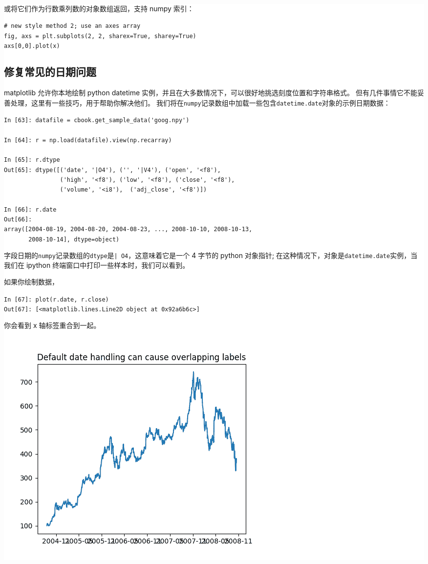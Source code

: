 或将它们作为行数乘列数的对象数组返回，支持 numpy 索引：

```
# new style method 2; use an axes array
fig, axs = plt.subplots(2, 2, sharex=True, sharey=True)
axs[0,0].plot(x)
```

## 修复常见的日期问题

matplotlib 允许你本地绘制 python datetime 实例，并且在大多数情况下，可以很好地挑选刻度位置和字符串格式。 但有几件事情它不能妥善处理，这里有一些技巧，用于帮助你解决他们。 我们将在`numpy`记录数组中加载一些包含`datetime.date`对象的示例日期数据：

```
In [63]: datafile = cbook.get_sample_data('goog.npy')

In [64]: r = np.load(datafile).view(np.recarray)

In [65]: r.dtype
Out[65]: dtype([('date', '|O4'), ('', '|V4'), ('open', '<f8'),
                ('high', '<f8'), ('low', '<f8'), ('close', '<f8'),
                ('volume', '<i8'),  ('adj_close', '<f8')])

In [66]: r.date
Out[66]:
array([2004-08-19, 2004-08-20, 2004-08-23, ..., 2008-10-10, 2008-10-13,
       2008-10-14], dtype=object)
```

字段日期的`numpy`记录数组的`dtype`是`| O4`，这意味着它是一个 4 字节的 python 对象指针; 在这种情况下，对象是`datetime.date`实例，当我们在 ipython 终端窗口中打印一些样本时，我们可以看到。

如果你绘制数据，

```
In [67]: plot(r.date, r.close)
Out[67]: [<matplotlib.lines.Line2D object at 0x92a6b6c>]
```

你会看到 x 轴标签重合到一起。

![](../img/9194eacddad8a46a892da8321b3c0b02.png)
